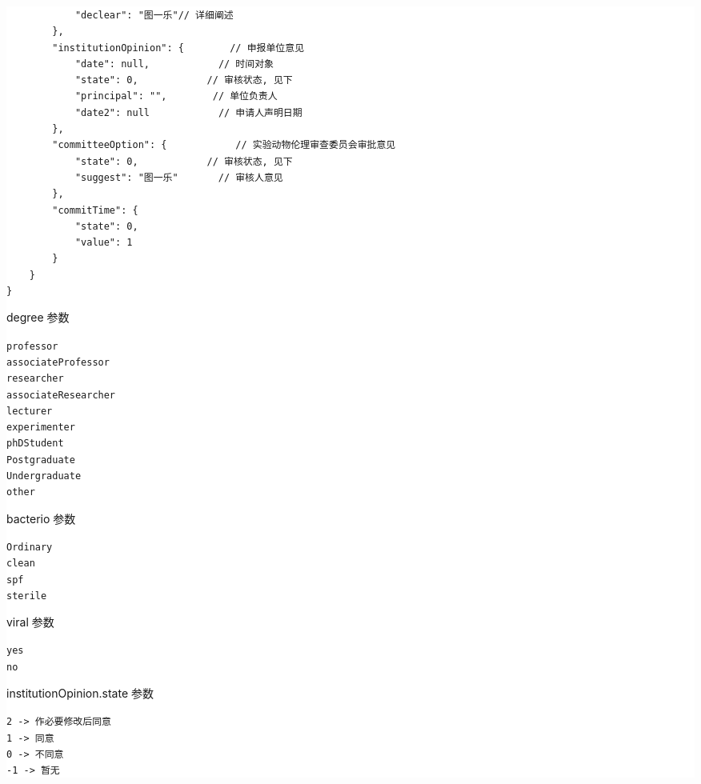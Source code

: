 ````
			"declear": "图一乐"// 详细阐述
		},
		"institutionOpinion": {        // 申报单位意见
			"date": null,            // 时间对象
			"state": 0,            // 审核状态, 见下
			"principal": "",        // 单位负责人
			"date2": null            // 申请人声明日期
		},
		"committeeOption": {            // 实验动物伦理审查委员会审批意见
			"state": 0,            // 审核状态, 见下
			"suggest": "图一乐"       // 审核人意见
		},
		"commitTime": {
			"state": 0,
			"value": 1
		}
	}
}
````

degree 参数

```
professor
associateProfessor
researcher
associateResearcher
lecturer
experimenter
phDStudent
Postgraduate
Undergraduate
other
```

bacterio 参数

```
Ordinary
clean
spf
sterile
```

viral 参数

```
yes
no
```

institutionOpinion.state 参数

```
2 -> 作必要修改后同意
1 -> 同意
0 -> 不同意
-1 -> 暂无
```
